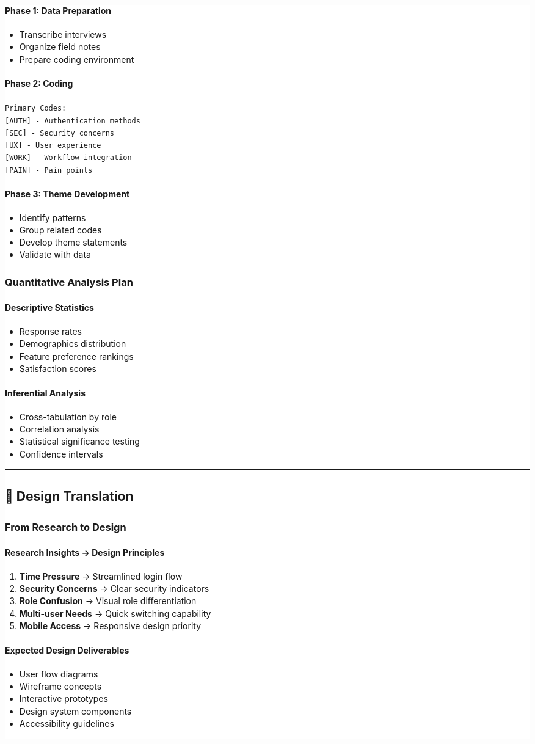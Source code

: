 #### Phase 1: Data Preparation
- Transcribe interviews
- Organize field notes
- Prepare coding environment

#### Phase 2: Coding
```
Primary Codes:
[AUTH] - Authentication methods
[SEC] - Security concerns
[UX] - User experience
[WORK] - Workflow integration
[PAIN] - Pain points
```

#### Phase 3: Theme Development
- Identify patterns
- Group related codes
- Develop theme statements
- Validate with data

### Quantitative Analysis Plan

#### Descriptive Statistics
- Response rates
- Demographics distribution
- Feature preference rankings
- Satisfaction scores

#### Inferential Analysis
- Cross-tabulation by role
- Correlation analysis
- Statistical significance testing
- Confidence intervals

---

## 🎨 Design Translation

### From Research to Design

#### Research Insights → Design Principles
1. **Time Pressure** → Streamlined login flow
2. **Security Concerns** → Clear security indicators
3. **Role Confusion** → Visual role differentiation
4. **Multi-user Needs** → Quick switching capability
5. **Mobile Access** → Responsive design priority

#### Expected Design Deliverables
- User flow diagrams
- Wireframe concepts
- Interactive prototypes
- Design system components
- Accessibility guidelines

---